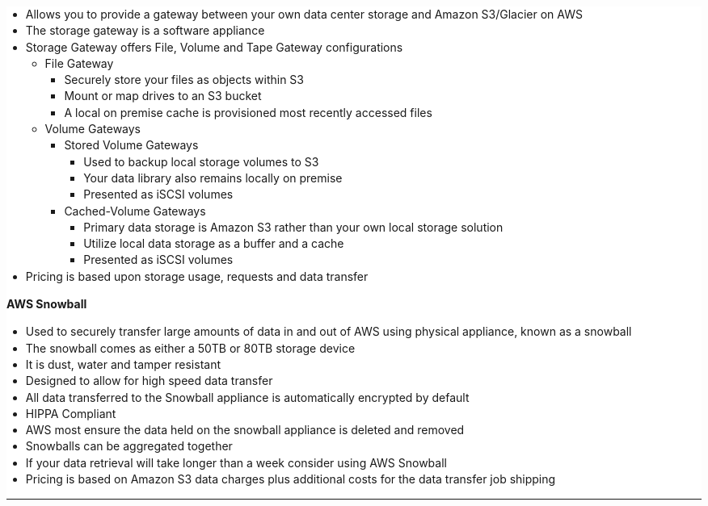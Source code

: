 - Allows you to provide a gateway between your own data center storage and Amazon S3/Glacier on AWS
- The storage gateway is a software appliance
- Storage Gateway offers File, Volume and Tape Gateway configurations
  - File Gateway
    - Securely store your files as objects within S3
    - Mount or map drives to an S3 bucket
    - A local on premise cache is provisioned most recently accessed files
  - Volume Gateways
    - Stored Volume Gateways
      - Used to backup local storage volumes to S3
      - Your data library also remains locally on premise
      - Presented as iSCSI volumes
    - Cached-Volume Gateways
      - Primary data storage is Amazon S3 rather than your own local storage solution
      - Utilize local data storage as a buffer and a cache
      - Presented as iSCSI volumes
- Pricing is based upon storage usage, requests and data transfer

**AWS Snowball**

- Used to securely transfer large amounts of data in and out of AWS using physical appliance, known as
a snowball
- The snowball comes as either a 50TB or 80TB storage device
- It is dust, water and tamper resistant
- Designed to allow for high speed data transfer
- All data transferred to the Snowball appliance is automatically encrypted by default
- HIPPA Compliant
- AWS most ensure the data held on the snowball appliance is deleted and removed
- Snowballs can be aggregated together
- If your data retrieval will take longer than a week consider using AWS Snowball
- Pricing is based on Amazon S3 data charges plus additional costs for the data transfer job shipping

---
